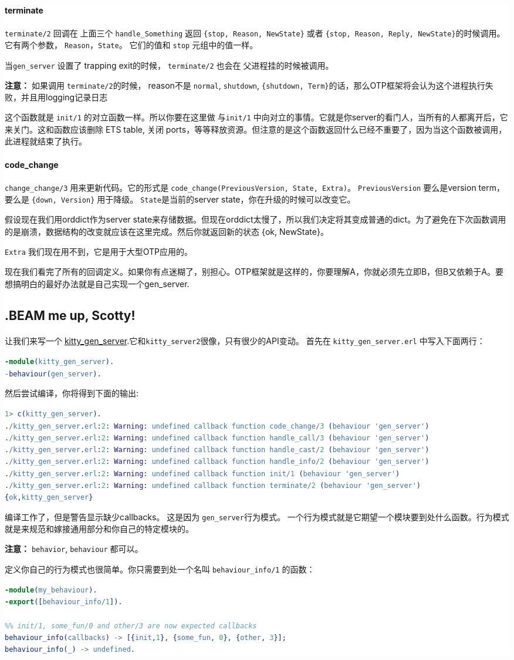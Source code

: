 #### terminate
`terminate/2` 回调在 上面三个 `handle_Something` 返回 `{stop, Reason, NewState}` 或者 `{stop, Reason, Reply, NewState}`的时候调用。它有两个参数， `Reason`，`State`。 它们的值和 `stop` 元组中的值一样。

当`gen_server` 设置了 trapping exit的时候， `terminate/2`  也会在 父进程挂的时候被调用。

**注意：** 如果调用 `terminate/2`的时候， reason不是 `normal`, `shutdown`, `{shutdown, Term}`的话，那么OTP框架将会认为这个进程执行失败，并且用logging记录日志

这个函数就是 `init/1` 的对立函数一样。所以你要在这里做 与`init/1` 中向对立的事情。它就是你server的看门人，当所有的人都离开后，它来关门。这和函数应该删除 ETS table, 关闭 ports，等等释放资源。但注意的是这个函数返回什么已经不重要了，因为当这个函数被调用，此进程就结束了执行。

#### code_change
`change_change/3` 用来更新代码。它的形式是 `code_change(PreviousVersion, State, Extra)`。 `PreviousVersion` 要么是version term， 要么是 `{down, Version}` 用于降级。 `State`是当前的server state，你在升级的时候可以改变它。

假设现在我们用orddict作为server state来存储数据。但现在orddict太慢了，所以我们决定将其变成普通的dict。为了避免在下次函数调用的是崩溃，数据结构的改变就应该在这里完成。然后你就返回新的状态 {ok, NewState}。

`Extra` 我们现在用不到，它是用于大型OTP应用的。

现在我们看完了所有的回调定义。如果你有点迷糊了，别担心。OTP框架就是这样的，你要理解A，你就必须先立即B，但B又依赖于A。要想搞明白的最好办法就是自己实现一个gen_server.

## .BEAM me up, Scotty!
让我们来写一个 [kitty_gen_server][1].它和`kitty_server2`很像，只有很少的API变动。 首先在 `kitty_gen_server.erl` 中写入下面两行：

```erlang
-module(kitty_gen_server).
-behaviour(gen_server).
```

然后尝试编译，你将得到下面的输出:

```erlang
1> c(kitty_gen_server).
./kitty_gen_server.erl:2: Warning: undefined callback function code_change/3 (behaviour 'gen_server')
./kitty_gen_server.erl:2: Warning: undefined callback function handle_call/3 (behaviour 'gen_server')
./kitty_gen_server.erl:2: Warning: undefined callback function handle_cast/2 (behaviour 'gen_server')
./kitty_gen_server.erl:2: Warning: undefined callback function handle_info/2 (behaviour 'gen_server')
./kitty_gen_server.erl:2: Warning: undefined callback function init/1 (behaviour 'gen_server')
./kitty_gen_server.erl:2: Warning: undefined callback function terminate/2 (behaviour 'gen_server')
{ok,kitty_gen_server}
```

编译工作了，但是警告显示缺少callbacks。 这是因为 `gen_server`行为模式。 一个行为模式就是它期望一个模块要到处什么函数。行为模式就是来规范和嫁接通用部分和你自己的特定模块的。

**注意：** `behavior`, `behaviour` 都可以。

定义你自己的行为模式也很简单。你只需要到处一个名叫 `behaviour_info/1` 的函数：

```erlang
-module(my_behaviour).
-export([behaviour_info/1]).

%% init/1, some_fun/0 and other/3 are now expected callbacks
behaviour_info(callbacks) -> [{init,1}, {some_fun, 0}, {other, 3}];
behaviour_info(_) -> undefined.
```


[1]: http://learnyousomeerlang.com/static/erlang/kitty_gen_server.erl
[2]: http://erldocs.com/R15B/stdlib/gen_server.html#start_link/4